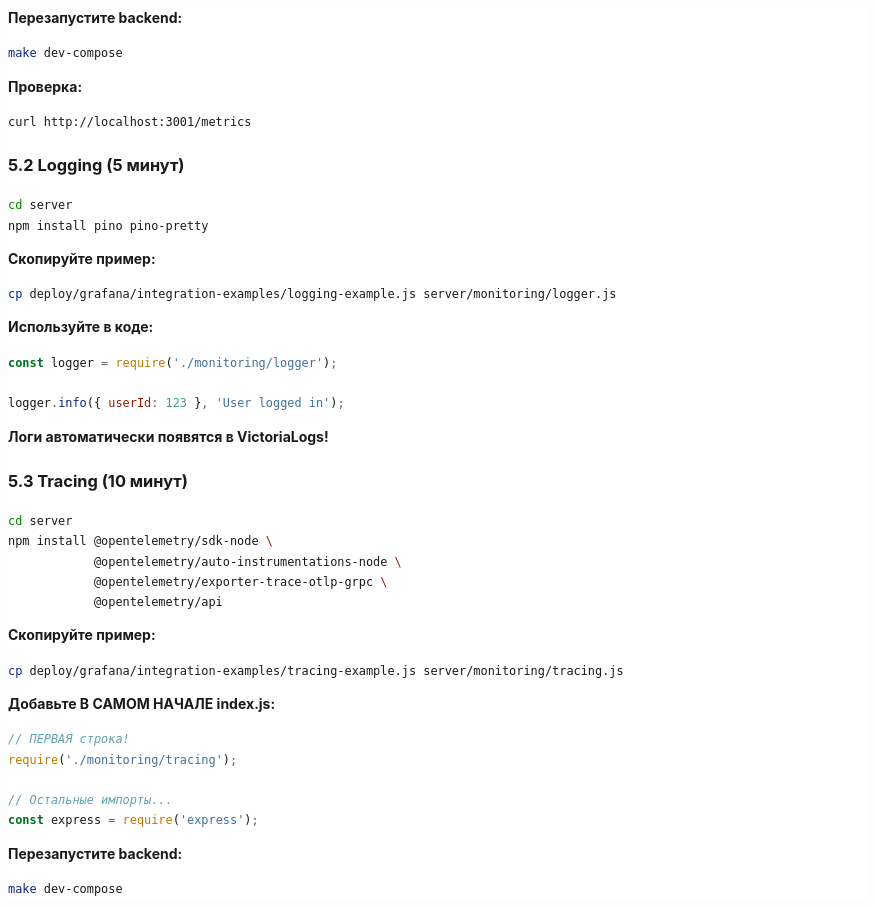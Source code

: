 **Перезапустите backend:**
```bash
make dev-compose
```

**Проверка:**
```bash
curl http://localhost:3001/metrics
```

### 5.2 Logging (5 минут)

```bash
cd server
npm install pino pino-pretty
```

**Скопируйте пример:**
```bash
cp deploy/grafana/integration-examples/logging-example.js server/monitoring/logger.js
```

**Используйте в коде:**
```javascript
const logger = require('./monitoring/logger');

logger.info({ userId: 123 }, 'User logged in');
```

**Логи автоматически появятся в VictoriaLogs!**

### 5.3 Tracing (10 минут)

```bash
cd server
npm install @opentelemetry/sdk-node \
            @opentelemetry/auto-instrumentations-node \
            @opentelemetry/exporter-trace-otlp-grpc \
            @opentelemetry/api
```

**Скопируйте пример:**
```bash
cp deploy/grafana/integration-examples/tracing-example.js server/monitoring/tracing.js
```

**Добавьте В САМОМ НАЧАЛЕ index.js:**
```javascript
// ПЕРВАЯ строка!
require('./monitoring/tracing');

// Остальные импорты...
const express = require('express');
```

**Перезапустите backend:**
```bash
make dev-compose
```
